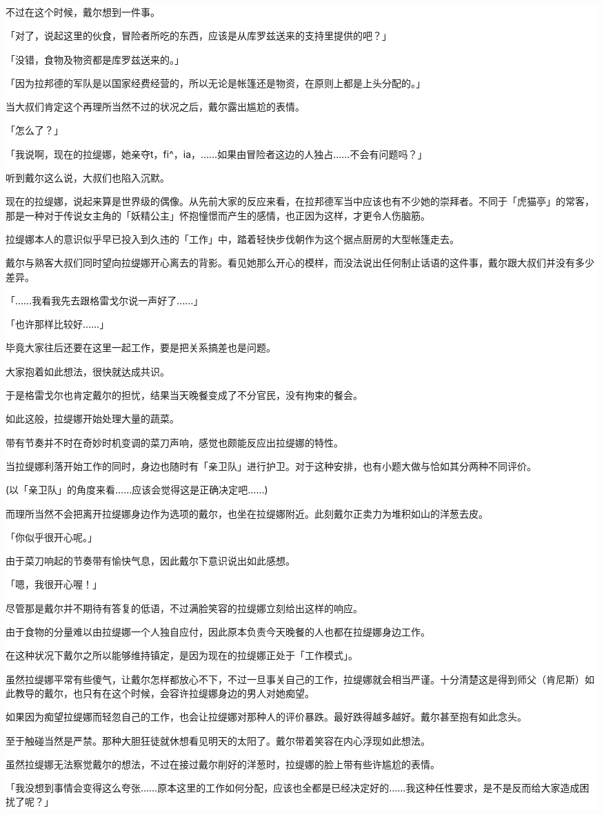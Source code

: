 不过在这个时候，戴尔想到一件事。

「对了，说起这里的伙食，冒险者所吃的东西，应该是从库罗兹送来的支持里提供的吧？」

「没错，食物及物资都是库罗兹送来的。」

「因为拉邦德的军队是以国家经费经营的，所以无论是帐篷还是物资，在原则上都是上头分配的。」

当大叔们肯定这个再理所当然不过的状况之后，戴尔露出尴尬的表情。

「怎么了？」

「我说啊，现在的拉缇娜，她亲夺t，fi^，ia，……如果由冒险者这边的人独占……不会有问题吗？」

听到戴尔这么说，大叔们也陷入沉默。

现在的拉缇娜，说起来算是世界级的偶像。从先前大家的反应来看，在拉邦德军当中应该也有不少她的崇拜者。不同于「虎猫亭」的常客，那是一种对于传说女主角的「妖精公主」怀抱憧憬而产生的感情，也正因为这样，才更令人伤脑筋。

拉缇娜本人的意识似乎早已投入到久违的「工作」中，踏着轻快步伐朝作为这个据点厨房的大型帐篷走去。

戴尔与熟客大叔们同时望向拉缇娜开心离去的背影。看见她那么开心的模样，而没法说出任何制止话语的这件事，戴尔跟大叔们并没有多少差异。

「……我看我先去跟格雷戈尔说一声好了……」

「也许那样比较好……」

毕竟大家往后还要在这里一起工作，要是把关系搞差也是问题。

大家抱着如此想法，很快就达成共识。

于是格雷戈尔也肯定戴尔的担忧，结果当天晚餐变成了不分官民，没有拘束的餐会。

如此这般，拉缇娜开始处理大量的蔬菜。

带有节奏并不时在奇妙时机变调的菜刀声响，感觉也颇能反应出拉缇娜的特性。

当拉缇娜利落开始工作的同时，身边也随时有「亲卫队」进行护卫。对于这种安排，也有小题大做与恰如其分两种不同评价。

(以「亲卫队」的角度来看……应该会觉得这是正确决定吧……)

而理所当然不会把离开拉缇娜身边作为选项的戴尔，也坐在拉缇娜附近。此刻戴尔正卖力为堆积如山的洋葱去皮。

「你似乎很开心呢。」

由于菜刀响起的节奏带有愉快气息，因此戴尔下意识说出如此感想。

「嗯，我很开心喔！」

尽管那是戴尔并不期待有答复的低语，不过满脸笑容的拉缇娜立刻给出这样的响应。

由于食物的分量难以由拉缇娜一个人独自应付，因此原本负责今天晚餐的人也都在拉缇娜身边工作。

在这种状况下戴尔之所以能够维持镇定，是因为现在的拉缇娜正处于「工作模式」。

虽然拉缇娜平常有些傻气，让戴尔怎样都放心不下，不过一旦事关自己的工作，拉缇娜就会相当严谨。十分清楚这是得到师父（肯尼斯）如此教导的戴尔，也只有在这个时候，会容许拉缇娜身边的男人对她痴望。

如果因为痴望拉缇娜而轻忽自己的工作，也会让拉缇娜对那种人的评价暴跌。最好跌得越多越好。戴尔甚至抱有如此念头。

至于触碰当然是严禁。那种大胆狂徒就休想看见明天的太阳了。戴尔带着笑容在内心浮现如此想法。

虽然拉缇娜无法察觉戴尔的想法，不过在接过戴尔削好的洋葱时，拉缇娜的脸上带有些许尴尬的表情。

「我没想到事情会变得这么夸张……原本这里的工作如何分配，应该也全都是已经决定好的……我这种任性要求，是不是反而给大家造成困扰了呢？」

